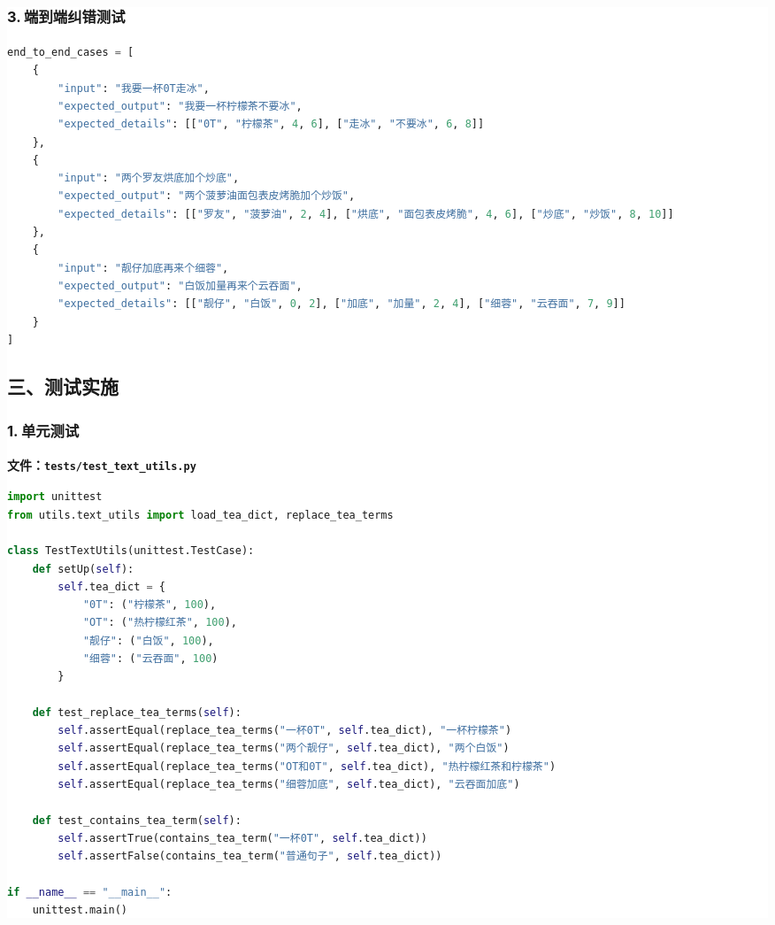 ### 3. 端到端纠错测试
```python
end_to_end_cases = [
    {
        "input": "我要一杯0T走冰",
        "expected_output": "我要一杯柠檬茶不要冰",
        "expected_details": [["0T", "柠檬茶", 4, 6], ["走冰", "不要冰", 6, 8]]
    },
    {
        "input": "两个罗友烘底加个炒底",
        "expected_output": "两个菠萝油面包表皮烤脆加个炒饭",
        "expected_details": [["罗友", "菠萝油", 2, 4], ["烘底", "面包表皮烤脆", 4, 6], ["炒底", "炒饭", 8, 10]]
    },
    {
        "input": "靓仔加底再来个细蓉",
        "expected_output": "白饭加量再来个云吞面",
        "expected_details": [["靓仔", "白饭", 0, 2], ["加底", "加量", 2, 4], ["细蓉", "云吞面", 7, 9]]
    }
]
```

## 三、测试实施

### 1. 单元测试

**文件：`tests/test_text_utils.py`**
```python
import unittest
from utils.text_utils import load_tea_dict, replace_tea_terms

class TestTextUtils(unittest.TestCase):
    def setUp(self):
        self.tea_dict = {
            "0T": ("柠檬茶", 100),
            "OT": ("热柠檬红茶", 100),
            "靓仔": ("白饭", 100),
            "细蓉": ("云吞面", 100)
        }
    
    def test_replace_tea_terms(self):
        self.assertEqual(replace_tea_terms("一杯0T", self.tea_dict), "一杯柠檬茶")
        self.assertEqual(replace_tea_terms("两个靓仔", self.tea_dict), "两个白饭")
        self.assertEqual(replace_tea_terms("OT和0T", self.tea_dict), "热柠檬红茶和柠檬茶")
        self.assertEqual(replace_tea_terms("细蓉加底", self.tea_dict), "云吞面加底")
    
    def test_contains_tea_term(self):
        self.assertTrue(contains_tea_term("一杯0T", self.tea_dict))
        self.assertFalse(contains_tea_term("普通句子", self.tea_dict))
        
if __name__ == "__main__":
    unittest.main()
```
